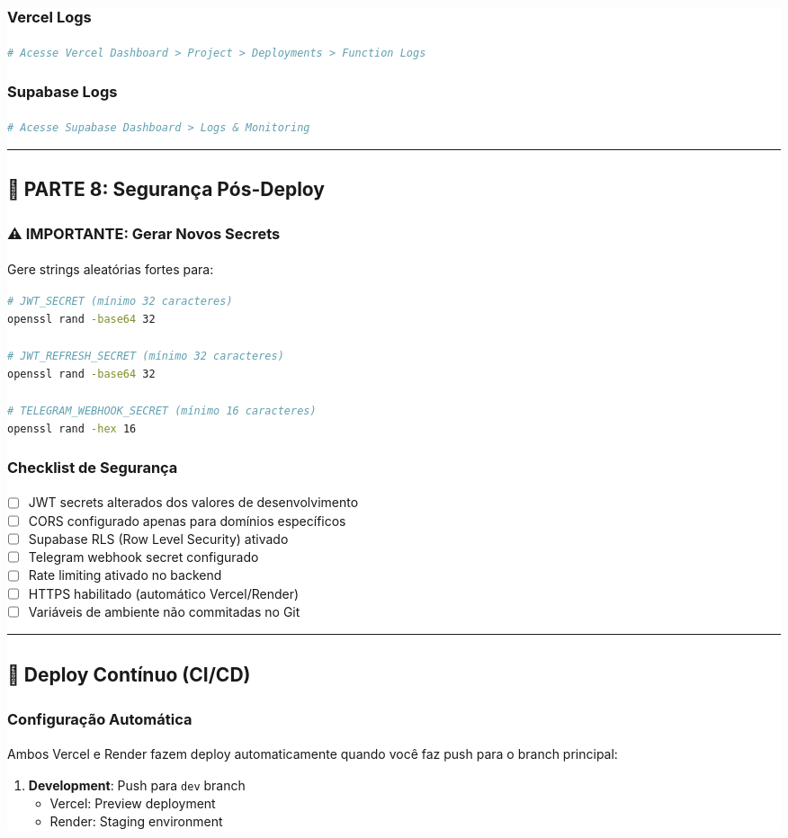 ### Vercel Logs

```bash
# Acesse Vercel Dashboard > Project > Deployments > Function Logs
```

### Supabase Logs

```bash
# Acesse Supabase Dashboard > Logs & Monitoring
```

---

## 🔐 PARTE 8: Segurança Pós-Deploy

### ⚠️ IMPORTANTE: Gerar Novos Secrets

Gere strings aleatórias fortes para:

```bash
# JWT_SECRET (mínimo 32 caracteres)
openssl rand -base64 32

# JWT_REFRESH_SECRET (mínimo 32 caracteres)
openssl rand -base64 32

# TELEGRAM_WEBHOOK_SECRET (mínimo 16 caracteres)
openssl rand -hex 16
```

### Checklist de Segurança

- [ ] JWT secrets alterados dos valores de desenvolvimento
- [ ] CORS configurado apenas para domínios específicos
- [ ] Supabase RLS (Row Level Security) ativado
- [ ] Telegram webhook secret configurado
- [ ] Rate limiting ativado no backend
- [ ] HTTPS habilitado (automático Vercel/Render)
- [ ] Variáveis de ambiente não commitadas no Git

---

## 🚀 Deploy Contínuo (CI/CD)

### Configuração Automática

Ambos Vercel e Render fazem deploy automaticamente quando você faz push para o branch principal:

1. **Development**: Push para `dev` branch
   - Vercel: Preview deployment
   - Render: Staging environment
